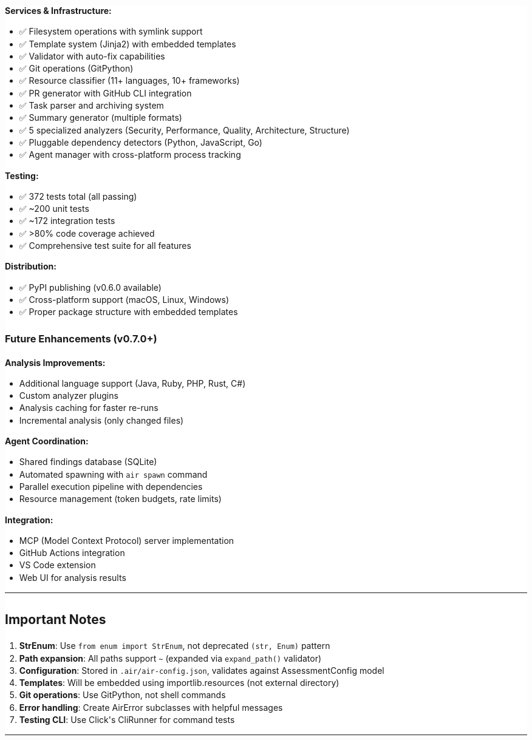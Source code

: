 **Services & Infrastructure:**
- ✅ Filesystem operations with symlink support
- ✅ Template system (Jinja2) with embedded templates
- ✅ Validator with auto-fix capabilities
- ✅ Git operations (GitPython)
- ✅ Resource classifier (11+ languages, 10+ frameworks)
- ✅ PR generator with GitHub CLI integration
- ✅ Task parser and archiving system
- ✅ Summary generator (multiple formats)
- ✅ 5 specialized analyzers (Security, Performance, Quality, Architecture, Structure)
- ✅ Pluggable dependency detectors (Python, JavaScript, Go)
- ✅ Agent manager with cross-platform process tracking

**Testing:**
- ✅ 372 tests total (all passing)
- ✅ ~200 unit tests
- ✅ ~172 integration tests
- ✅ >80% code coverage achieved
- ✅ Comprehensive test suite for all features

**Distribution:**
- ✅ PyPI publishing (v0.6.0 available)
- ✅ Cross-platform support (macOS, Linux, Windows)
- ✅ Proper package structure with embedded templates

### Future Enhancements (v0.7.0+)

**Analysis Improvements:**
- Additional language support (Java, Ruby, PHP, Rust, C#)
- Custom analyzer plugins
- Analysis caching for faster re-runs
- Incremental analysis (only changed files)

**Agent Coordination:**
- Shared findings database (SQLite)
- Automated spawning with `air spawn` command
- Parallel execution pipeline with dependencies
- Resource management (token budgets, rate limits)

**Integration:**
- MCP (Model Context Protocol) server implementation
- GitHub Actions integration
- VS Code extension
- Web UI for analysis results

---

## Important Notes

1. **StrEnum**: Use `from enum import StrEnum`, not deprecated `(str, Enum)` pattern
2. **Path expansion**: All paths support `~` (expanded via `expand_path()` validator)
3. **Configuration**: Stored in `.air/air-config.json`, validates against AssessmentConfig model
4. **Templates**: Will be embedded using importlib.resources (not external directory)
5. **Git operations**: Use GitPython, not shell commands
6. **Error handling**: Create AirError subclasses with helpful messages
7. **Testing CLI**: Use Click's CliRunner for command tests

---